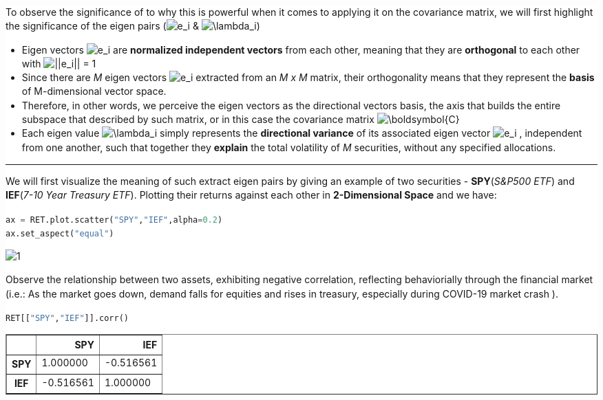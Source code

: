To observe the significance of to why this is powerful when it comes to applying it on the covariance matrix, we will first highlight the significance of the eigen pairs (<img src="https://latex.codecogs.com/gif.latex?\dpi{120}&space;e_i" title="e_i" /> & <img src="https://latex.codecogs.com/gif.latex?\dpi{120}&space;\lambda_i" title="\lambda_i" />)
- Eigen vectors <img src="https://latex.codecogs.com/gif.latex?\dpi{120}&space;e_i" title="e_i" /> are **normalized independent vectors** from each other, meaning that they are **orthogonal** to each other with <img src="https://latex.codecogs.com/gif.latex?\dpi{120}&space;||e_i||&space;=&space;1" title="||e_i|| = 1" />
- Since there are *M* eigen vectors <img src="https://latex.codecogs.com/gif.latex?\dpi{120}&space;e_i" title="e_i" /> extracted from an *M x M* matrix, their orthogonality means that they represent the **basis** of M-dimensional vector space.
- Therefore, in other words, we perceive the eigen vectors as the directional vectors basis, the axis that builds the entire subspace that described by such matrix, or in this case the covariance matrix <img src="https://latex.codecogs.com/gif.latex?\dpi{120}&space;\boldsymbol{C}" title="\boldsymbol{C}" />
- Each eigen value <img src="https://latex.codecogs.com/gif.latex?\dpi{120}&space;\lambda_i" title="\lambda_i" /> simply represents the **directional variance** of its associated eigen vector <img src="https://latex.codecogs.com/gif.latex?\dpi{120}&space;e_i" title="e_i" /> , independent from one another, such that together they **explain** the total volatility of *M* securities, without any specified allocations.

---
We will first visualize the meaning of such extract eigen pairs by giving an example of two securities -  **SPY**(*S&P500 ETF*) and **IEF**(*7-10 Year Treasury ETF*).
Plotting their returns against each other in **2-Dimensional Space** and we have:

```python
ax = RET.plot.scatter("SPY","IEF",alpha=0.2)
ax.set_aspect("equal")
```
<img src="https://i.ibb.co/pRnprzW/1.png" alt="1" border="0">

Observe the relationship between two assets, exhibiting negative correlation, reflecting behaviorially through the financial market (i.e.: As the market goes down, demand falls for equities and rises in treasury, especially during COVID-19 market crash ). 

```python
RET[["SPY","IEF"]].corr()
```
<div>
<style scoped>
    .dataframe tbody tr th:only-of-type {
        vertical-align: middle;
    }

    .dataframe tbody tr th {
        vertical-align: top;
    }

    .dataframe thead th {
        text-align: right;
    }
</style>
<table border="1" class="dataframe">
  <thead>
    <tr style="text-align: right;">
      <th></th>
      <th>SPY</th>
      <th>IEF</th>
    </tr>
  </thead>
  <tbody>
    <tr>
      <th>SPY</th>
      <td>1.000000</td>
      <td>-0.516561</td>
    </tr>
    <tr>
      <th>IEF</th>
      <td>-0.516561</td>
      <td>1.000000</td>
    </tr>
  </tbody>
</table>
</div>
